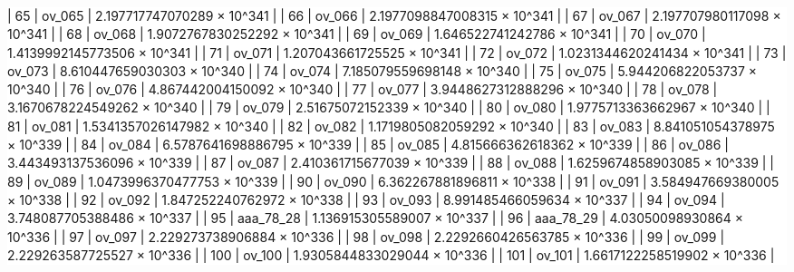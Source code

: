 | 65 | ov_065 | 2.197717747070289 × 10^341 |
| 66 | ov_066 | 2.1977098847008315 × 10^341 |
| 67 | ov_067 | 2.197707980117098 × 10^341 |
| 68 | ov_068 | 1.9072767830252292 × 10^341 |
| 69 | ov_069 | 1.646522741242786 × 10^341 |
| 70 | ov_070 | 1.4139992145773506 × 10^341 |
| 71 | ov_071 | 1.207043661725525 × 10^341 |
| 72 | ov_072 | 1.0231344620241434 × 10^341 |
| 73 | ov_073 | 8.610447659030303 × 10^340 |
| 74 | ov_074 | 7.185079559698148 × 10^340 |
| 75 | ov_075 | 5.944206822053737 × 10^340 |
| 76 | ov_076 | 4.867442004150092 × 10^340 |
| 77 | ov_077 | 3.9448627312888296 × 10^340 |
| 78 | ov_078 | 3.1670678224549262 × 10^340 |
| 79 | ov_079 | 2.51675072152339 × 10^340 |
| 80 | ov_080 | 1.9775713363662967 × 10^340 |
| 81 | ov_081 | 1.5341357026147982 × 10^340 |
| 82 | ov_082 | 1.1719805082059292 × 10^340 |
| 83 | ov_083 | 8.841051054378975 × 10^339 |
| 84 | ov_084 | 6.5787641698886795 × 10^339 |
| 85 | ov_085 | 4.815666362618362 × 10^339 |
| 86 | ov_086 | 3.443493137536096 × 10^339 |
| 87 | ov_087 | 2.410361715677039 × 10^339 |
| 88 | ov_088 | 1.6259674858903085 × 10^339 |
| 89 | ov_089 | 1.0473996370477753 × 10^339 |
| 90 | ov_090 | 6.362267881896811 × 10^338 |
| 91 | ov_091 | 3.584947669380005 × 10^338 |
| 92 | ov_092 | 1.847252240762972 × 10^338 |
| 93 | ov_093 | 8.991485466059634 × 10^337 |
| 94 | ov_094 | 3.748087705388486 × 10^337 |
| 95 | aaa_78_28 | 1.136915305589007 × 10^337 |
| 96 | aaa_78_29 | 4.03050098930864 × 10^336 |
| 97 | ov_097 | 2.229273738906884 × 10^336 |
| 98 | ov_098 | 2.2292660426563785 × 10^336 |
| 99 | ov_099 | 2.229263587725527 × 10^336 |
| 100 | ov_100 | 1.9305844833029044 × 10^336 |
| 101 | ov_101 | 1.6617122258519902 × 10^336 |